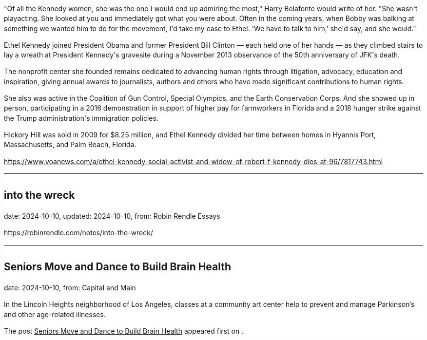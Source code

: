 
"Of all the Kennedy women, she was the one I would end up admiring the most," Harry Belafonte would write of her. "She wasn't playacting. She looked at you and immediately got what you were about. Often in the coming years, when Bobby was balking at something we wanted him to do for the movement, I'd take my case to Ethel. 'We have to talk to him,' she'd say, and she would."


Ethel Kennedy joined President Obama and former President Bill Clinton — each held one of her hands — as they climbed stairs to lay a wreath at President Kennedy's gravesite during a November 2013 observance of the 50th anniversary of JFK's death.


The nonprofit center she founded remains dedicated to advancing human rights through litigation, advocacy, education and inspiration, giving annual awards to journalists, authors and others who have made significant contributions to human rights.


She also was active in the Coalition of Gun Control, Special Olympics, and the Earth Conservation Corps. And she showed up in person, participating in a 2016 demonstration in support of higher pay for farmworkers in Florida and a 2018 hunger strike against the Trump administration's immigration policies.


Hickory Hill was sold in 2009 for $8.25 million, and Ethel Kennedy divided her time between homes in Hyannis Port, Massachusetts, and Palm Beach, Florida. 

<audio controls="controls">
<source type="image/jpeg" src="https://gdb.voanews.com/f957612f-9d9a-40c5-9549-33c0822f782b_cx0_cy7_cw0_w800_h450.jpg"></source>
	<p>Your browser does not support the audio element.</p>
</audio> 

<https://www.voanews.com/a/ethel-kennedy-social-activist-and-widow-of-robert-f-kennedy-dies-at-96/7817743.html>

---

## into the wreck

date: 2024-10-10, updated: 2024-10-10, from: Robin Rendle Essays

 

 

<https://robinrendle.com/notes/into-the-wreck/>

---

## Seniors Move and Dance to Build Brain Health

date: 2024-10-10, from: Capital and Main

<p>In the Lincoln Heights neighborhood of Los Angeles, classes at a community art center help to prevent and manage Parkinson’s and other age-related illnesses.</p>
<p>The post <a href="https://capitalandmain.com/seniors-move-and-dance-to-build-brain-health">Seniors Move and Dance to Build Brain Health</a> appeared first on <a href="https://capitalandmain.com"></a>.</p>
 